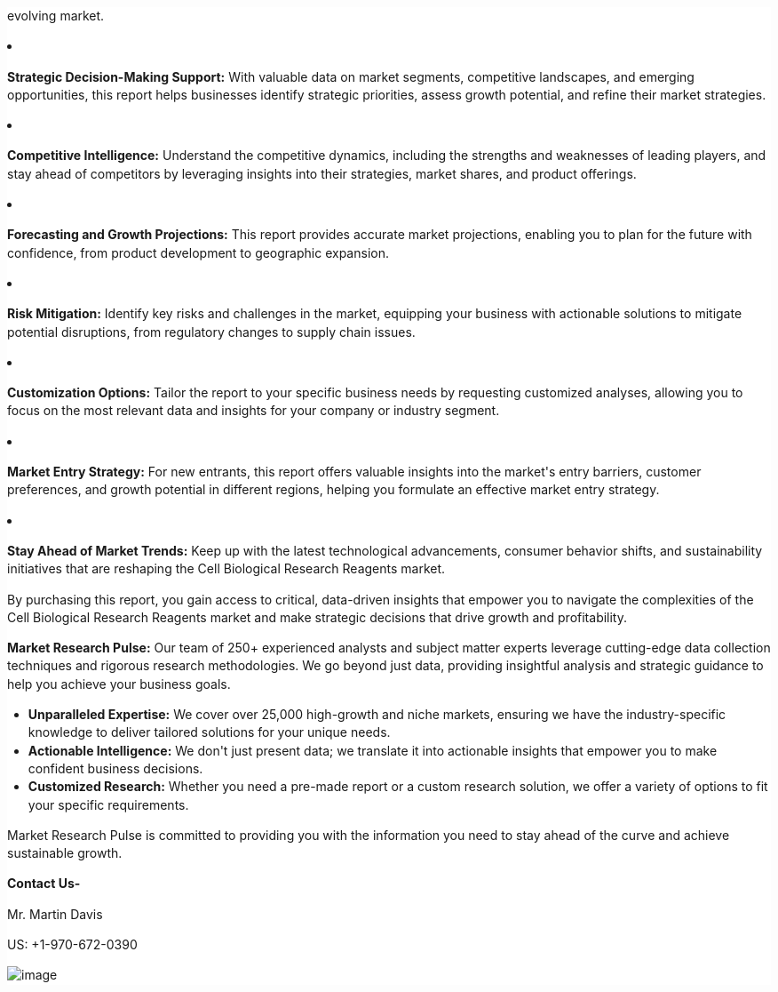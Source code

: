 evolving market.</p></li><li><p><strong>Strategic Decision-Making Support:</strong> With valuable data on market segments, competitive landscapes, and emerging opportunities, this report helps businesses identify strategic priorities, assess growth potential, and refine their market strategies.</p></li><li><p><strong>Competitive Intelligence:</strong> Understand the competitive dynamics, including the strengths and weaknesses of leading players, and stay ahead of competitors by leveraging insights into their strategies, market shares, and product offerings.</p></li><li><p><strong>Forecasting and Growth Projections:</strong> This report provides accurate market projections, enabling you to plan for the future with confidence, from product development to geographic expansion.</p></li><li><p><strong>Risk Mitigation:</strong> Identify key risks and challenges in the market, equipping your business with actionable solutions to mitigate potential disruptions, from regulatory changes to supply chain issues.</p></li><li><p><strong>Customization Options:</strong> Tailor the report to your specific business needs by requesting customized analyses, allowing you to focus on the most relevant data and insights for your company or industry segment.</p></li><li><p><strong>Market Entry Strategy:</strong> For new entrants, this report offers valuable insights into the market's entry barriers, customer preferences, and growth potential in different regions, helping you formulate an effective market entry strategy.</p></li><li><p><strong>Stay Ahead of Market Trends:</strong> Keep up with the latest technological advancements, consumer behavior shifts, and sustainability initiatives that are reshaping the Cell Biological Research Reagents market.</p></li></ol><p>By purchasing this report, you gain access to critical, data-driven insights that empower you to navigate the complexities of the Cell Biological Research Reagents market and make strategic decisions that drive growth and profitability.</p><p><strong>Market Research Pulse:</strong>&nbsp;Our team of 250+ experienced analysts and subject matter experts leverage cutting-edge data collection techniques and rigorous research methodologies. We go beyond just data, providing insightful analysis and strategic guidance to help you achieve your business goals.</p><ul><li><strong>Unparalleled Expertise:</strong>&nbsp;We cover over 25,000 high-growth and niche markets, ensuring we have the industry-specific knowledge to deliver tailored solutions for your unique needs.</li><li><strong>Actionable Intelligence:</strong>&nbsp;We don't just present data; we translate it into actionable insights that empower you to make confident business decisions.</li><li><strong>Customized Research:</strong>&nbsp;Whether you need a pre-made report or a custom research solution, we offer a variety of options to fit your specific requirements.</li></ul><p>Market Research Pulse is committed to providing you with the information you need to stay ahead of the curve and achieve sustainable growth.</p><p><strong>Contact Us-</strong></p><p>Mr. Martin Davis</p><p>US: +1-970-672-0390</p>
![image](https://github.com/user-attachments/assets/12cad09d-98bf-4bb7-b385-74077bfde496)

